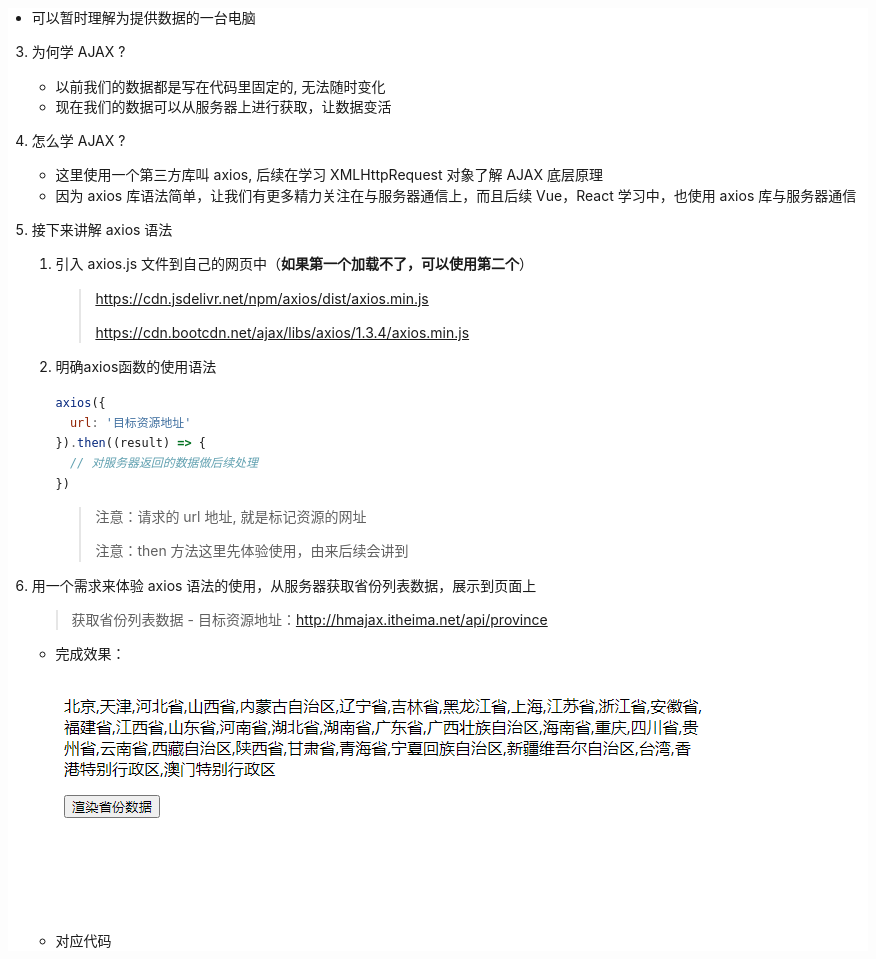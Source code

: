    * 可以暂时理解为提供数据的一台电脑

3. 为何学 AJAX ?

   * 以前我们的数据都是写在代码里固定的, 无法随时变化
   * 现在我们的数据可以从服务器上进行获取，让数据变活

4. 怎么学 AJAX ?

   * 这里使用一个第三方库叫 axios, 后续在学习 XMLHttpRequest 对象了解 AJAX 底层原理
   * 因为 axios 库语法简单，让我们有更多精力关注在与服务器通信上，而且后续 Vue，React 学习中，也使用 axios 库与服务器通信

5. 接下来讲解 axios 语法

   1. 引入 axios.js 文件到自己的网页中（**如果第一个加载不了，可以使用第二个**）

      > https://cdn.jsdelivr.net/npm/axios/dist/axios.min.js
      >
      > https://cdn.bootcdn.net/ajax/libs/axios/1.3.4/axios.min.js

   2. 明确axios函数的使用语法

      ```js
      axios({
        url: '目标资源地址'
      }).then((result) => {
        // 对服务器返回的数据做后续处理
      })
      ```

      > 注意：请求的 url 地址, 就是标记资源的网址
      >
      > 注意：then 方法这里先体验使用，由来后续会讲到

      

6. 用一个需求来体验 axios 语法的使用，从服务器获取省份列表数据，展示到页面上

   > 获取省份列表数据 - 目标资源地址：http://hmajax.itheima.net/api/province

   * 完成效果：

     ![image-20230301160210213](assets/image-20230301160210213.png)

   * 对应代码

     ```html
     